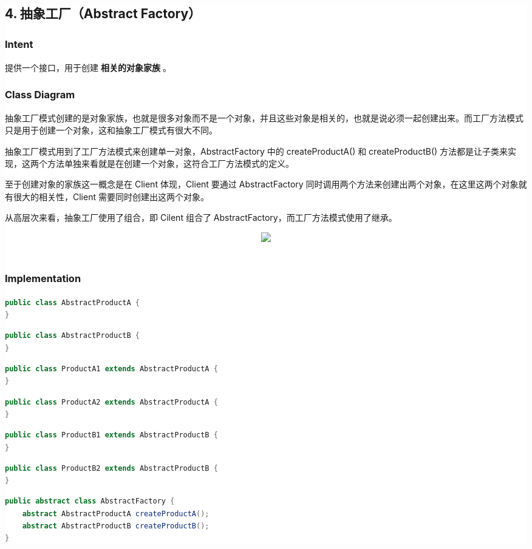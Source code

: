 ## 4. 抽象工厂（Abstract Factory）

### Intent

提供一个接口，用于创建  **相关的对象家族** 。

### Class Diagram

抽象工厂模式创建的是对象家族，也就是很多对象而不是一个对象，并且这些对象是相关的，也就是说必须一起创建出来。而工厂方法模式只是用于创建一个对象，这和抽象工厂模式有很大不同。

抽象工厂模式用到了工厂方法模式来创建单一对象，AbstractFactory 中的 createProductA() 和 createProductB() 方法都是让子类来实现，这两个方法单独来看就是在创建一个对象，这符合工厂方法模式的定义。

至于创建对象的家族这一概念是在 Client 体现，Client 要通过 AbstractFactory 同时调用两个方法来创建出两个对象，在这里这两个对象就有很大的相关性，Client 需要同时创建出这两个对象。

从高层次来看，抽象工厂使用了组合，即 Cilent 组合了 AbstractFactory，而工厂方法模式使用了继承。

<div align="center"> <img src="https://cs-notes-1256109796.cos.ap-guangzhou.myqcloud.com/8668a3e1-c9c7-4fcb-98b2-a96a5d841579.png"/> </div><br>

### Implementation

```java
public class AbstractProductA {
}
```

```java
public class AbstractProductB {
}
```

```java
public class ProductA1 extends AbstractProductA {
}
```

```java
public class ProductA2 extends AbstractProductA {
}
```

```java
public class ProductB1 extends AbstractProductB {
}
```

```java
public class ProductB2 extends AbstractProductB {
}
```

```java
public abstract class AbstractFactory {
    abstract AbstractProductA createProductA();
    abstract AbstractProductB createProductB();
}
```
